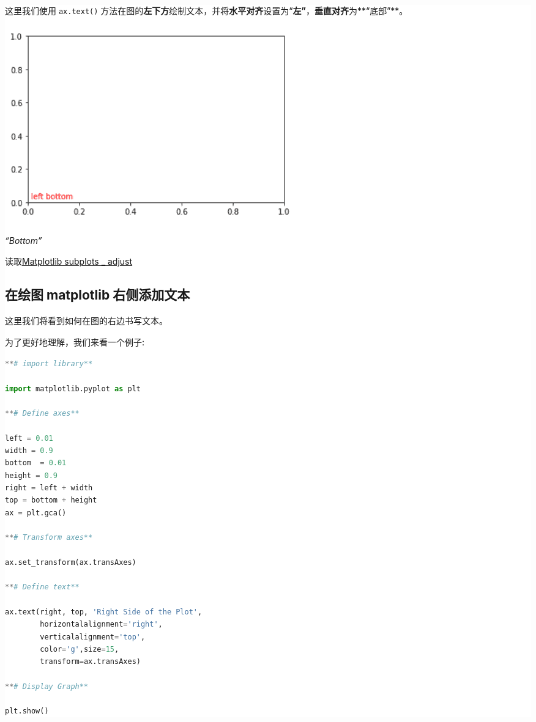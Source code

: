 这里我们使用 `ax.text()` 方法在图的**左下方**绘制文本，并将**水平对齐**设置为“**左”**，**垂直对齐**为**“底部”**。

![add text to bottom of the plot matplotlib](img/3babd6f0e8e342540c7aecae66aec593.png "add text to bottom of the plot matplotlib")

*“Bottom”*

读取[Matplotlib subplots _ adjust](https://pythonguides.com/matplotlib-subplots_adjust/)

## 在绘图 matplotlib 右侧添加文本

这里我们将看到如何在图的右边书写文本。

为了更好地理解，我们来看一个例子:

```py
**# import library**

import matplotlib.pyplot as plt

**# Define axes**

left = 0.01
width = 0.9
bottom  = 0.01
height = 0.9
right = left + width
top = bottom + height
ax = plt.gca()

**# Transform axes**

ax.set_transform(ax.transAxes)

**# Define text**

ax.text(right, top, 'Right Side of the Plot',
        horizontalalignment='right',
        verticalalignment='top',
        color='g',size=15,
        transform=ax.transAxes)

**# Display Graph**

plt.show()
```
